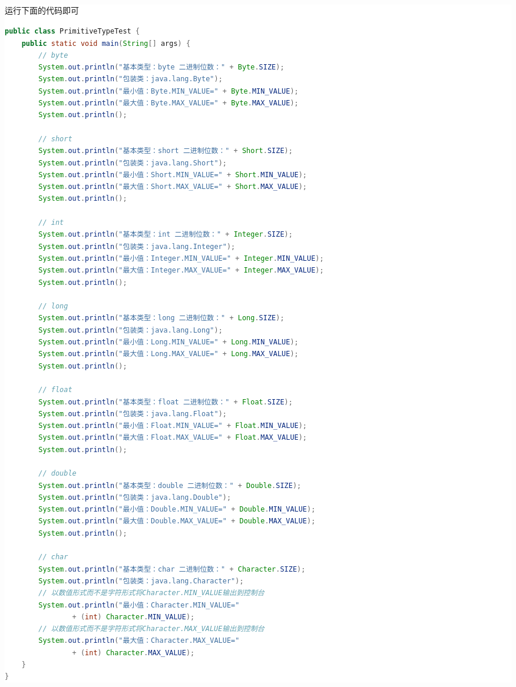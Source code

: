 运行下面的代码即可

```java
public class PrimitiveTypeTest {
    public static void main(String[] args) {
        // byte
        System.out.println("基本类型：byte 二进制位数：" + Byte.SIZE);
        System.out.println("包装类：java.lang.Byte");
        System.out.println("最小值：Byte.MIN_VALUE=" + Byte.MIN_VALUE);
        System.out.println("最大值：Byte.MAX_VALUE=" + Byte.MAX_VALUE);
        System.out.println();

        // short
        System.out.println("基本类型：short 二进制位数：" + Short.SIZE);
        System.out.println("包装类：java.lang.Short");
        System.out.println("最小值：Short.MIN_VALUE=" + Short.MIN_VALUE);
        System.out.println("最大值：Short.MAX_VALUE=" + Short.MAX_VALUE);
        System.out.println();

        // int
        System.out.println("基本类型：int 二进制位数：" + Integer.SIZE);
        System.out.println("包装类：java.lang.Integer");
        System.out.println("最小值：Integer.MIN_VALUE=" + Integer.MIN_VALUE);
        System.out.println("最大值：Integer.MAX_VALUE=" + Integer.MAX_VALUE);
        System.out.println();

        // long
        System.out.println("基本类型：long 二进制位数：" + Long.SIZE);
        System.out.println("包装类：java.lang.Long");
        System.out.println("最小值：Long.MIN_VALUE=" + Long.MIN_VALUE);
        System.out.println("最大值：Long.MAX_VALUE=" + Long.MAX_VALUE);
        System.out.println();

        // float
        System.out.println("基本类型：float 二进制位数：" + Float.SIZE);
        System.out.println("包装类：java.lang.Float");
        System.out.println("最小值：Float.MIN_VALUE=" + Float.MIN_VALUE);
        System.out.println("最大值：Float.MAX_VALUE=" + Float.MAX_VALUE);
        System.out.println();

        // double
        System.out.println("基本类型：double 二进制位数：" + Double.SIZE);
        System.out.println("包装类：java.lang.Double");
        System.out.println("最小值：Double.MIN_VALUE=" + Double.MIN_VALUE);
        System.out.println("最大值：Double.MAX_VALUE=" + Double.MAX_VALUE);
        System.out.println();

        // char
        System.out.println("基本类型：char 二进制位数：" + Character.SIZE);
        System.out.println("包装类：java.lang.Character");
        // 以数值形式而不是字符形式将Character.MIN_VALUE输出到控制台
        System.out.println("最小值：Character.MIN_VALUE="
                + (int) Character.MIN_VALUE);
        // 以数值形式而不是字符形式将Character.MAX_VALUE输出到控制台
        System.out.println("最大值：Character.MAX_VALUE="
                + (int) Character.MAX_VALUE);
    }
}
```
